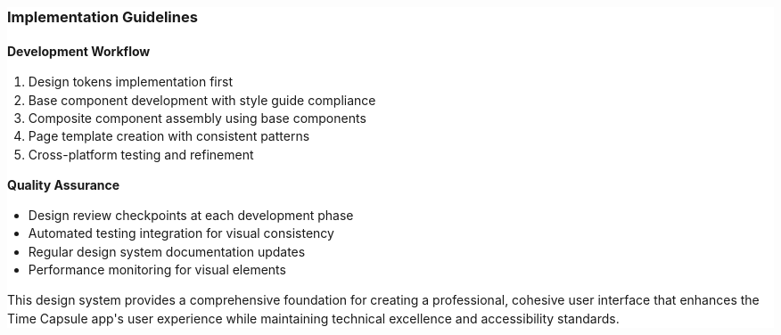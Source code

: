 ### Implementation Guidelines

**Development Workflow**
1. Design tokens implementation first
2. Base component development with style guide compliance
3. Composite component assembly using base components
4. Page template creation with consistent patterns
5. Cross-platform testing and refinement

**Quality Assurance**
- Design review checkpoints at each development phase
- Automated testing integration for visual consistency
- Regular design system documentation updates
- Performance monitoring for visual elements

This design system provides a comprehensive foundation for creating a professional, cohesive user interface that enhances the Time Capsule app's user experience while maintaining technical excellence and accessibility standards.